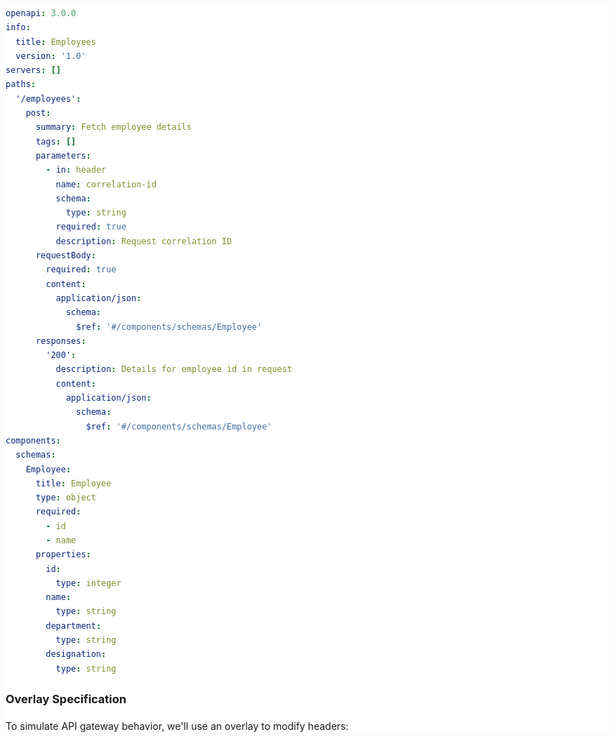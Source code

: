```yaml
openapi: 3.0.0
info:
  title: Employees
  version: '1.0'
servers: []
paths:
  '/employees':
    post:
      summary: Fetch employee details
      tags: []
      parameters:
        - in: header
          name: correlation-id
          schema:
            type: string
          required: true
          description: Request correlation ID
      requestBody:
        required: true
        content:
          application/json:
            schema:
              $ref: '#/components/schemas/Employee'
      responses:
        '200':
          description: Details for employee id in request
          content:
            application/json:
              schema:
                $ref: '#/components/schemas/Employee'
components:
  schemas:
    Employee:
      title: Employee
      type: object
      required:
        - id
        - name
      properties:
        id:
          type: integer
        name:
          type: string
        department:
          type: string
        designation:
          type: string
```

### Overlay Specification
To simulate API gateway behavior, we'll use an overlay to modify headers:
